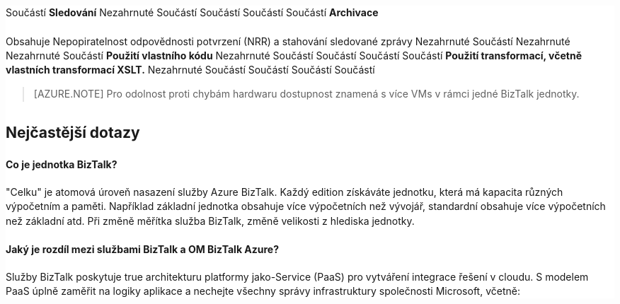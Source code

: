 <td>Součástí</td>
</tr>
<tr>
<td><strong>Sledování</strong></td>
<td>Nezahrnuté</td>
<td>Součástí</td>
<td>Součástí</td>
<td>Součástí</td>
<td>Součástí</td>
</tr>
<tr>
<td><strong>Archivace</strong><br/><br/>
Obsahuje Nepopiratelnost odpovědnosti potvrzení (NRR) a stahování sledované zprávy</td>
<td>Nezahrnuté</td>
<td>Součástí</td>
<td>Nezahrnuté</td>
<td>Nezahrnuté</td>
<td>Součástí</td>
</tr>
<tr>
<td><strong>Použití vlastního kódu</strong></td>
<td>Nezahrnuté</td>
<td>Součástí</td>
<td>Součástí</td>
<td>Součástí</td>
<td>Součástí</td>
</tr>
<tr>
<td><strong>Použití transformací, včetně vlastních transformací XSLT.</strong></td>
<td>Nezahrnuté</td>
<td>Součástí</td>
<td>Součástí</td>
<td>Součástí</td>
<td>Součástí</td>
</tr>
</table>

> [AZURE.NOTE] Pro odolnost proti chybám hardwaru dostupnost znamená s více VMs v rámci jedné BizTalk jednotky.


## <a name="faqs"></a>Nejčastější dotazy

#### <a name="what-is-a-biztalk-unit"></a>Co je jednotka BizTalk?
"Celku" je atomová úroveň nasazení služby Azure BizTalk. Každý edition získáváte jednotku, která má kapacita různých výpočetním a paměti. Například základní jednotka obsahuje více výpočetních než vývojář, standardní obsahuje více výpočetních než základní atd. Při změně měřítka služba BizTalk, změně velikosti z hlediska jednotky.

#### <a name="what-is-the-difference-between-biztalk-services-and-azure-biztalk-vm"></a>Jaký je rozdíl mezi službami BizTalk a OM BizTalk Azure?
Služby BizTalk poskytuje true architekturu platformy jako-Service (PaaS) pro vytváření integrace řešení v cloudu. S modelem PaaS úplně zaměřit na logiky aplikace a nechejte všechny správy infrastruktury společnosti Microsoft, včetně:
